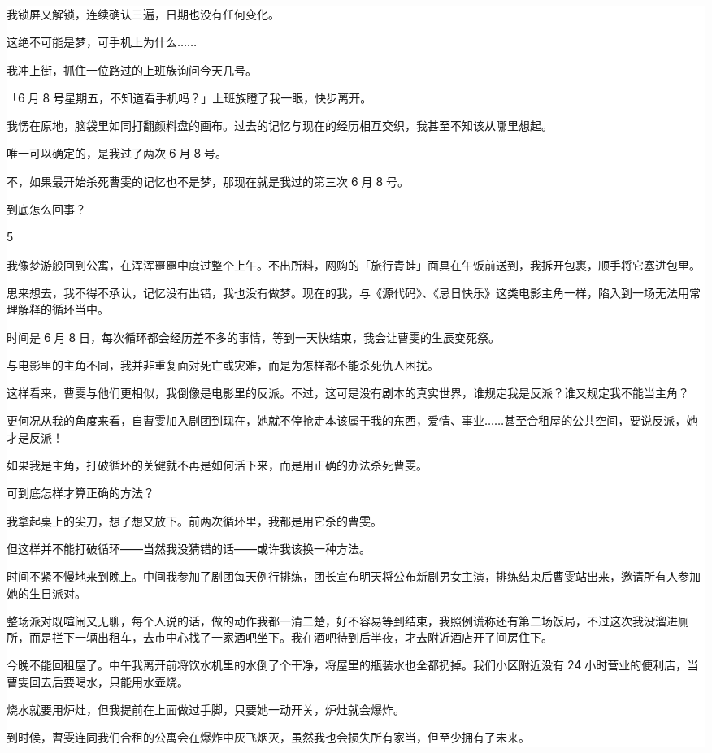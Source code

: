 
我锁屏又解锁，连续确认三遍，日期也没有任何变化。


这绝不可能是梦，可手机上为什么……


我冲上街，抓住一位路过的上班族询问今天几号。


「6 月 8 号星期五，不知道看手机吗？」上班族瞪了我一眼，快步离开。


我愣在原地，脑袋里如同打翻颜料盘的画布。过去的记忆与现在的经历相互交织，我甚至不知该从哪里想起。


唯一可以确定的，是我过了两次 6 月 8 号。


不，如果最开始杀死曹雯的记忆也不是梦，那现在就是我过的第三次 6 月 8 号。


到底怎么回事？


5


我像梦游般回到公寓，在浑浑噩噩中度过整个上午。不出所料，网购的「旅行青蛙」面具在午饭前送到，我拆开包裹，顺手将它塞进包里。


思来想去，我不得不承认，记忆没有出错，我也没有做梦。现在的我，与《源代码》、《忌日快乐》这类电影主角一样，陷入到一场无法用常理解释的循环当中。


时间是 6 月 8 日，每次循环都会经历差不多的事情，等到一天快结束，我会让曹雯的生辰变死祭。


与电影里的主角不同，我并非重复面对死亡或灾难，而是为怎样都不能杀死仇人困扰。


这样看来，曹雯与他们更相似，我倒像是电影里的反派。不过，这可是没有剧本的真实世界，谁规定我是反派？谁又规定我不能当主角？


更何况从我的角度来看，自曹雯加入剧团到现在，她就不停抢走本该属于我的东西，爱情、事业……甚至合租屋的公共空间，要说反派，她才是反派！


如果我是主角，打破循环的关键就不再是如何活下来，而是用正确的办法杀死曹雯。


可到底怎样才算正确的方法？


我拿起桌上的尖刀，想了想又放下。前两次循环里，我都是用它杀的曹雯。


但这样并不能打破循环——当然我没猜错的话——或许我该换一种方法。


时间不紧不慢地来到晚上。中间我参加了剧团每天例行排练，团长宣布明天将公布新剧男女主演，排练结束后曹雯站出来，邀请所有人参加她的生日派对。


整场派对既喧闹又无聊，每个人说的话，做的动作我都一清二楚，好不容易等到结束，我照例谎称还有第二场饭局，不过这次我没溜进厕所，而是拦下一辆出租车，去市中心找了一家酒吧坐下。我在酒吧待到后半夜，才去附近酒店开了间房住下。


今晚不能回租屋了。中午我离开前将饮水机里的水倒了个干净，将屋里的瓶装水也全都扔掉。我们小区附近没有 24 小时营业的便利店，当曹雯回去后要喝水，只能用水壶烧。


烧水就要用炉灶，但我提前在上面做过手脚，只要她一动开关，炉灶就会爆炸。


到时候，曹雯连同我们合租的公寓会在爆炸中灰飞烟灭，虽然我也会损失所有家当，但至少拥有了未来。
